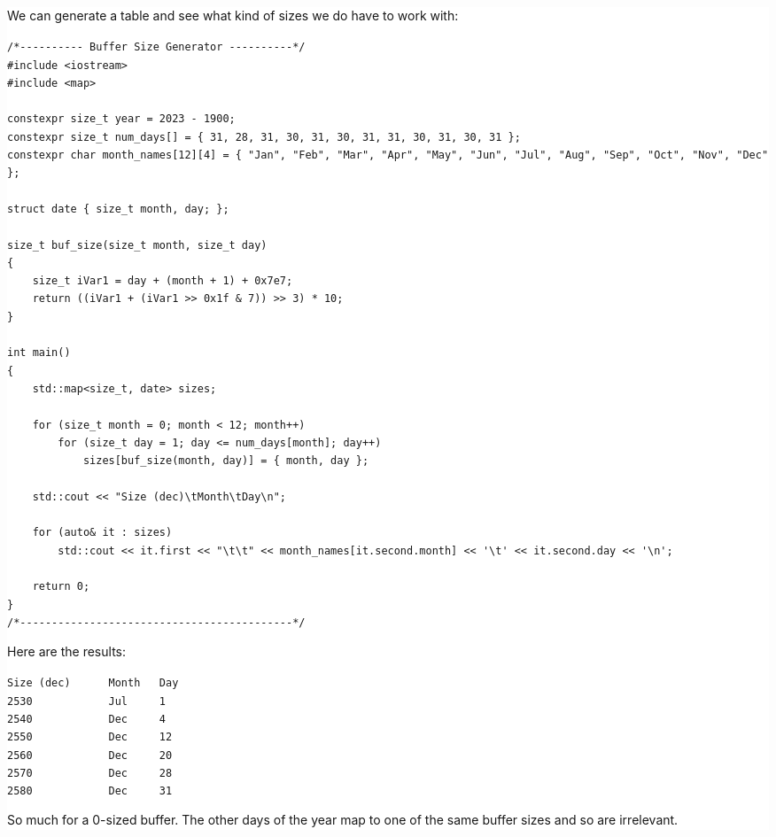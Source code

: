 We can generate a table and see what kind of sizes we do have to work with:

```
/*---------- Buffer Size Generator ----------*/
#include <iostream>
#include <map>

constexpr size_t year = 2023 - 1900;
constexpr size_t num_days[] = { 31, 28, 31, 30, 31, 30, 31, 31, 30, 31, 30, 31 };
constexpr char month_names[12][4] = { "Jan", "Feb", "Mar", "Apr", "May", "Jun", "Jul", "Aug", "Sep", "Oct", "Nov", "Dec" };

struct date { size_t month, day; };

size_t buf_size(size_t month, size_t day)
{
	size_t iVar1 = day + (month + 1) + 0x7e7;
	return ((iVar1 + (iVar1 >> 0x1f & 7)) >> 3) * 10;
}

int main()
{
	std::map<size_t, date> sizes;

	for (size_t month = 0; month < 12; month++)
		for (size_t day = 1; day <= num_days[month]; day++)
			sizes[buf_size(month, day)] = { month, day };

	std::cout << "Size (dec)\tMonth\tDay\n";

	for (auto& it : sizes)
		std::cout << it.first << "\t\t" << month_names[it.second.month] << '\t' << it.second.day << '\n';

	return 0;
}
/*-------------------------------------------*/
```

Here are the results:

```
Size (dec)      Month   Day
2530            Jul     1
2540            Dec     4
2550            Dec     12
2560            Dec     20
2570            Dec     28
2580            Dec     31
```

So much for a 0-sized buffer.
The other days of the year map to one of the same buffer sizes and so are irrelevant.
